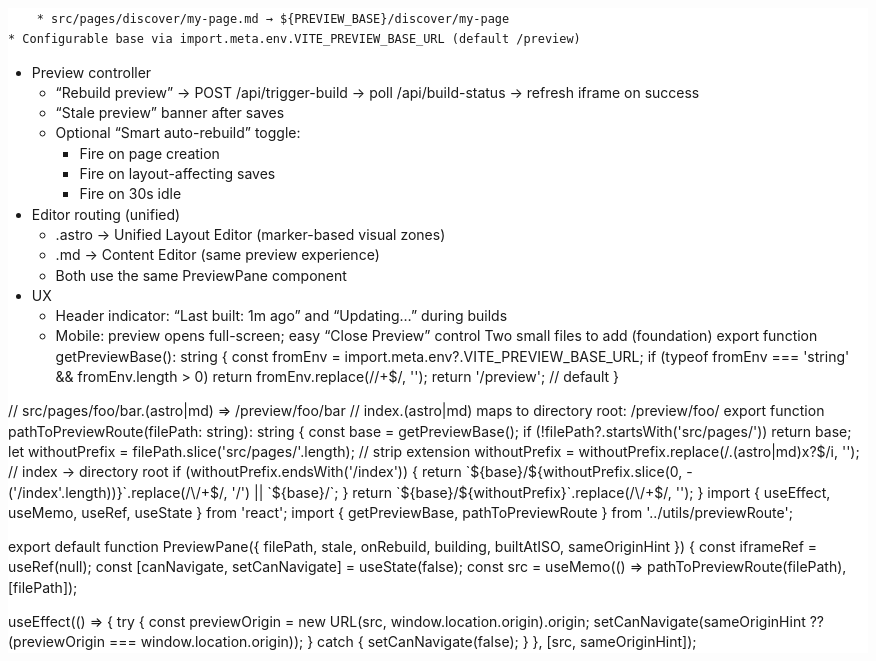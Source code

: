         * src/pages/discover/my-page.md → ${PREVIEW_BASE}/discover/my-page
    * Configurable base via import.meta.env.VITE_PREVIEW_BASE_URL (default /preview)
* Preview controller
    * “Rebuild preview” → POST /api/trigger-build → poll /api/build-status → refresh iframe on success
    * “Stale preview” banner after saves
    * Optional “Smart auto-rebuild” toggle:
        * Fire on page creation
        * Fire on layout-affecting saves
        * Fire on 30s idle
* Editor routing (unified)
    * .astro → Unified Layout Editor (marker-based visual zones)
    * .md → Content Editor (same preview experience)
    * Both use the same PreviewPane component
* UX
    * Header indicator: “Last built: 1m ago” and “Updating…” during builds
    * Mobile: preview opens full-screen; easy “Close Preview” control
Two small files to add (foundation)
export function getPreviewBase(): string {
  const fromEnv = import.meta.env?.VITE_PREVIEW_BASE_URL;
  if (typeof fromEnv === 'string' && fromEnv.length > 0) return fromEnv.replace(/\/+$/, '');
  return '/preview'; // default
}

// src/pages/foo/bar.(astro|md) => /preview/foo/bar
// index.(astro|md) maps to directory root: /preview/foo/
export function pathToPreviewRoute(filePath: string): string {
  const base = getPreviewBase();
  if (!filePath?.startsWith('src/pages/')) return base;
  let withoutPrefix = filePath.slice('src/pages/'.length);
  // strip extension
  withoutPrefix = withoutPrefix.replace(/\.(astro|md)x?$/i, '');
  // index → directory root
  if (withoutPrefix.endsWith('/index')) {
    return `${base}/${withoutPrefix.slice(0, -('/index'.length))}`.replace(/\/+$/, '/') || `${base}/`;
  }
  return `${base}/${withoutPrefix}`.replace(/\/+$/, '');
}
import { useEffect, useMemo, useRef, useState } from 'react';
import { getPreviewBase, pathToPreviewRoute } from '../utils/previewRoute';

export default function PreviewPane({ filePath, stale, onRebuild, building, builtAtISO, sameOriginHint }) {
  const iframeRef = useRef(null);
  const [canNavigate, setCanNavigate] = useState(false);
  const src = useMemo(() => pathToPreviewRoute(filePath), [filePath]);

  useEffect(() => {
    try {
      const previewOrigin = new URL(src, window.location.origin).origin;
      setCanNavigate(sameOriginHint ?? (previewOrigin === window.location.origin));
    } catch {
      setCanNavigate(false);
    }
  }, [src, sameOriginHint]);
